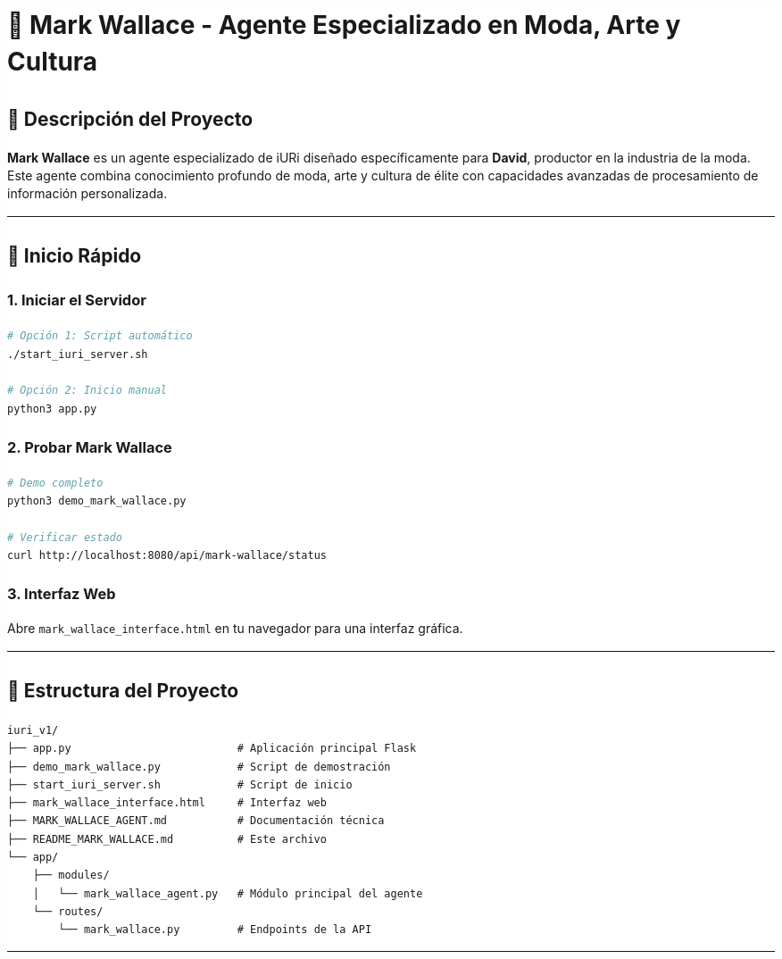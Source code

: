 # 🎨 Mark Wallace - Agente Especializado en Moda, Arte y Cultura

## 🌟 **Descripción del Proyecto**

**Mark Wallace** es un agente especializado de iURi diseñado específicamente para **David**, productor en la industria de la moda. Este agente combina conocimiento profundo de moda, arte y cultura de élite con capacidades avanzadas de procesamiento de información personalizada.

---

## 🚀 **Inicio Rápido**

### **1. Iniciar el Servidor**
```bash
# Opción 1: Script automático
./start_iuri_server.sh

# Opción 2: Inicio manual
python3 app.py
```

### **2. Probar Mark Wallace**
```bash
# Demo completo
python3 demo_mark_wallace.py

# Verificar estado
curl http://localhost:8080/api/mark-wallace/status
```

### **3. Interfaz Web**
Abre `mark_wallace_interface.html` en tu navegador para una interfaz gráfica.

---

## 📁 **Estructura del Proyecto**

```
iuri_v1/
├── app.py                          # Aplicación principal Flask
├── demo_mark_wallace.py            # Script de demostración
├── start_iuri_server.sh            # Script de inicio
├── mark_wallace_interface.html     # Interfaz web
├── MARK_WALLACE_AGENT.md           # Documentación técnica
├── README_MARK_WALLACE.md          # Este archivo
└── app/
    ├── modules/
    │   └── mark_wallace_agent.py   # Módulo principal del agente
    └── routes/
        └── mark_wallace.py         # Endpoints de la API
```

---